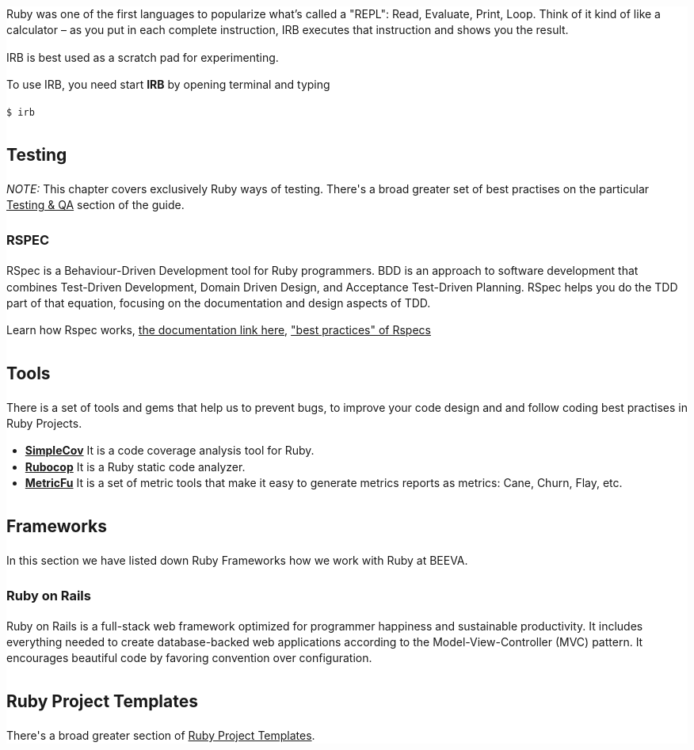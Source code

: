 Ruby was one of the first languages to popularize what’s called a "REPL": Read, Evaluate, Print, Loop. Think of it kind of like a calculator – as you put in each complete instruction, IRB executes that instruction and shows you the result.

IRB is best used as a scratch pad for experimenting.

To use IRB, you need start **IRB** by opening terminal and typing 

  ```bash
  $ irb
  ```

## Testing

_NOTE:_ This chapter covers exclusively Ruby ways of testing. There's a broad greater set of best practises on the particular [Testing & QA](../../qa_testing) section of the guide.

### RSPEC

RSpec is a Behaviour-Driven Development tool for Ruby programmers. BDD is an approach
to software development that combines Test-Driven Development, Domain Driven Design,
and Acceptance Test-Driven Planning. RSpec helps you do the TDD part of that equation,
focusing on the documentation and design aspects of TDD.

Learn how Rspec works, [the documentation link here](https://www.relishapp.com/rspec), ["best practices" of Rspecs](http://betterspecs.org/)

## Tools

There is a set of tools and gems that help us to prevent bugs, to improve your code design and and follow coding best practises in Ruby Projects.

* [**SimpleCov**](https://github.com/colszowka/simplecov) It is a code coverage analysis tool for Ruby.
* [**Rubocop**](https://github.com/bbatsov/rubocop) It is a Ruby static code analyzer.
* [**MetricFu**](https://github.com/metricfu/metric_fu/) It is a set of metric tools that make it easy to generate metrics reports as metrics: Cane, Churn, Flay, etc.

## Frameworks

In this section we have listed down Ruby Frameworks how we work with Ruby at BEEVA.

### Ruby on Rails

Ruby on Rails is a full-stack web framework optimized for programmer happiness and sustainable productivity. It  includes everything needed to create database-backed web applications according to the Model-View-Controller (MVC) pattern. It encourages beautiful code by favoring convention over configuration.


## Ruby Project Templates

There's a broad greater section of [Ruby Project Templates](templates/templates.md).

